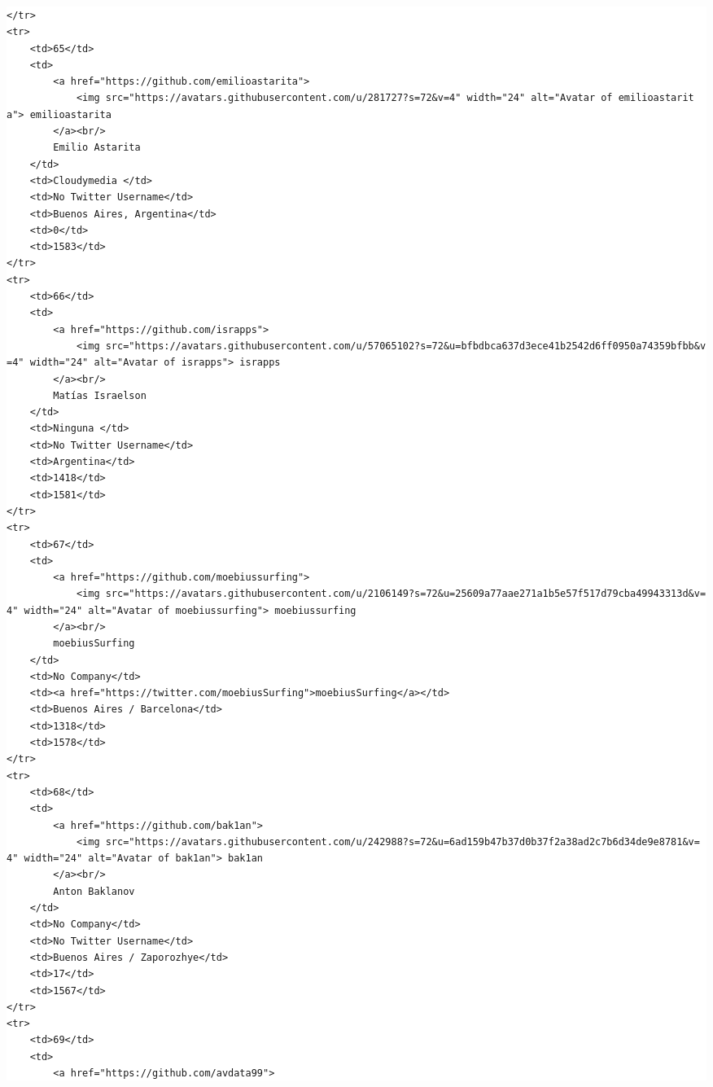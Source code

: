 	</tr>
	<tr>
		<td>65</td>
		<td>
			<a href="https://github.com/emilioastarita">
				<img src="https://avatars.githubusercontent.com/u/281727?s=72&v=4" width="24" alt="Avatar of emilioastarita"> emilioastarita
			</a><br/>
			Emilio Astarita
		</td>
		<td>Cloudymedia </td>
		<td>No Twitter Username</td>
		<td>Buenos Aires, Argentina</td>
		<td>0</td>
		<td>1583</td>
	</tr>
	<tr>
		<td>66</td>
		<td>
			<a href="https://github.com/israpps">
				<img src="https://avatars.githubusercontent.com/u/57065102?s=72&u=bfbdbca637d3ece41b2542d6ff0950a74359bfbb&v=4" width="24" alt="Avatar of israpps"> israpps
			</a><br/>
			Matías Israelson
		</td>
		<td>Ninguna </td>
		<td>No Twitter Username</td>
		<td>Argentina</td>
		<td>1418</td>
		<td>1581</td>
	</tr>
	<tr>
		<td>67</td>
		<td>
			<a href="https://github.com/moebiussurfing">
				<img src="https://avatars.githubusercontent.com/u/2106149?s=72&u=25609a77aae271a1b5e57f517d79cba49943313d&v=4" width="24" alt="Avatar of moebiussurfing"> moebiussurfing
			</a><br/>
			moebiusSurfing
		</td>
		<td>No Company</td>
		<td><a href="https://twitter.com/moebiusSurfing">moebiusSurfing</a></td>
		<td>Buenos Aires / Barcelona</td>
		<td>1318</td>
		<td>1578</td>
	</tr>
	<tr>
		<td>68</td>
		<td>
			<a href="https://github.com/bak1an">
				<img src="https://avatars.githubusercontent.com/u/242988?s=72&u=6ad159b47b37d0b37f2a38ad2c7b6d34de9e8781&v=4" width="24" alt="Avatar of bak1an"> bak1an
			</a><br/>
			Anton Baklanov
		</td>
		<td>No Company</td>
		<td>No Twitter Username</td>
		<td>Buenos Aires / Zaporozhye</td>
		<td>17</td>
		<td>1567</td>
	</tr>
	<tr>
		<td>69</td>
		<td>
			<a href="https://github.com/avdata99">